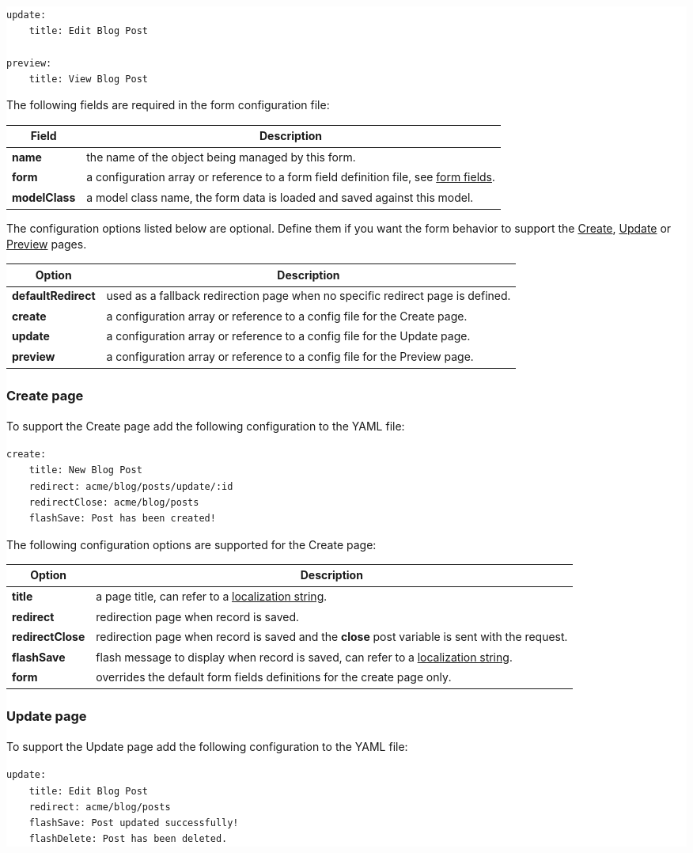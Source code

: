     update:
        title: Edit Blog Post

    preview:
        title: View Blog Post

The following fields are required in the form configuration file:

Field  | Description
------------- | -------------
**name** | the name of the object being managed by this form.
**form** | a configuration array or reference to a form field definition file, see [form fields](#form-fields).
**modelClass** | a model class name, the form data is loaded and saved against this model.

The configuration options listed below are optional. Define them if you want the form behavior to support the [Create](#form-create-page), [Update](#form-update-page) or [Preview](#form-preview-page) pages.

Option  | Description
------------- | -------------
**defaultRedirect** | used as a fallback redirection page when no specific redirect page is defined.
**create** | a configuration array or reference to a config file for the Create page.
**update** | a configuration array or reference to a config file for the Update page.
**preview** | a configuration array or reference to a config file for the Preview page.

<a name="form-create-page" class="anchor" href="#form-create-page"></a>
### Create page

To support the Create page add the following configuration to the YAML file:

    create:
        title: New Blog Post
        redirect: acme/blog/posts/update/:id
        redirectClose: acme/blog/posts
        flashSave: Post has been created!

The following configuration options are supported for the Create page:

Option  | Description
------------- | -------------
**title** | a page title, can refer to a [localization string](../plugin/localization).
**redirect** | redirection page when record is saved.
**redirectClose** | redirection page when record is saved and the **close** post variable is sent with the request.
**flashSave** | flash message to display when record is saved, can refer to a [localization string](../plugin/localization).
**form** | overrides the default form fields definitions for the create page only.

<a name="form-update-page" class="anchor" href="#form-update-page"></a>
### Update page

To support the Update page add the following configuration to the YAML file:

    update:
        title: Edit Blog Post
        redirect: acme/blog/posts
        flashSave: Post updated successfully!
        flashDelete: Post has been deleted.
